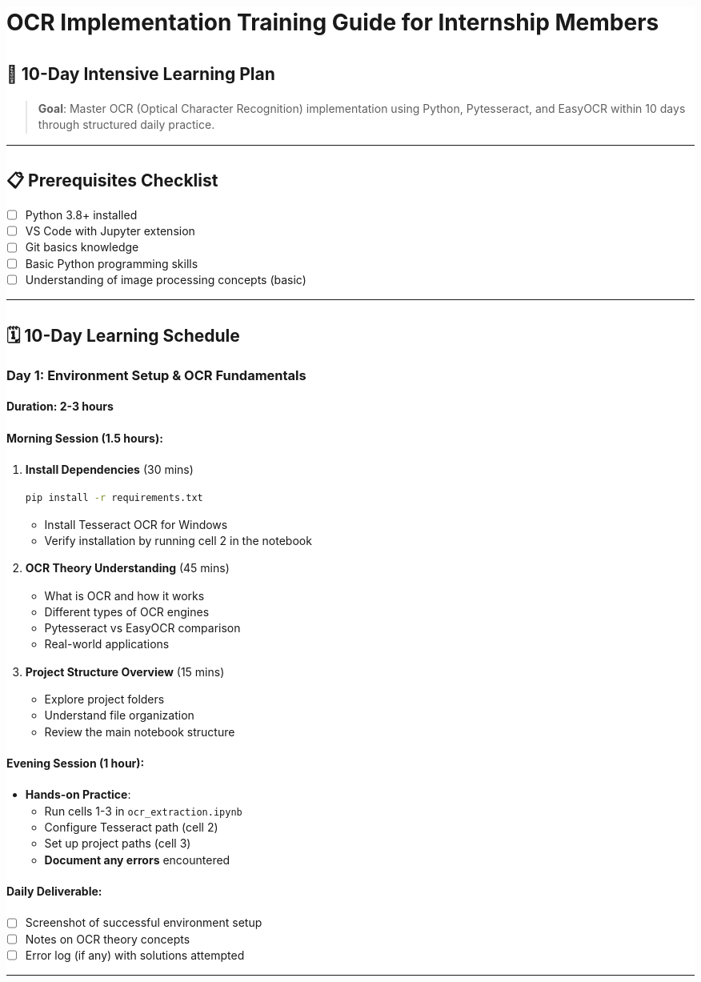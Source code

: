 # OCR Implementation Training Guide for Internship Members
## 🎯 10-Day Intensive Learning Plan

> **Goal**: Master OCR (Optical Character Recognition) implementation using Python, Pytesseract, and EasyOCR within 10 days through structured daily practice.

---

## 📋 **Prerequisites Checklist**
- [ ] Python 3.8+ installed
- [ ] VS Code with Jupyter extension
- [ ] Git basics knowledge
- [ ] Basic Python programming skills
- [ ] Understanding of image processing concepts (basic)

---

## 🗓️ **10-Day Learning Schedule**

### **Day 1: Environment Setup & OCR Fundamentals** 
**Duration: 2-3 hours**

#### Morning Session (1.5 hours):
1. **Install Dependencies** (30 mins)
   ```bash
   pip install -r requirements.txt
   ```
   - Install Tesseract OCR for Windows
   - Verify installation by running cell 2 in the notebook

2. **OCR Theory Understanding** (45 mins)
   - What is OCR and how it works
   - Different types of OCR engines
   - Pytesseract vs EasyOCR comparison
   - Real-world applications

3. **Project Structure Overview** (15 mins)
   - Explore project folders
   - Understand file organization
   - Review the main notebook structure

#### Evening Session (1 hour):
- **Hands-on Practice**:
  - Run cells 1-3 in `ocr_extraction.ipynb`
  - Configure Tesseract path (cell 2)
  - Set up project paths (cell 3)
  - **Document any errors** encountered

#### Daily Deliverable:
- [ ] Screenshot of successful environment setup
- [ ] Notes on OCR theory concepts
- [ ] Error log (if any) with solutions attempted

---